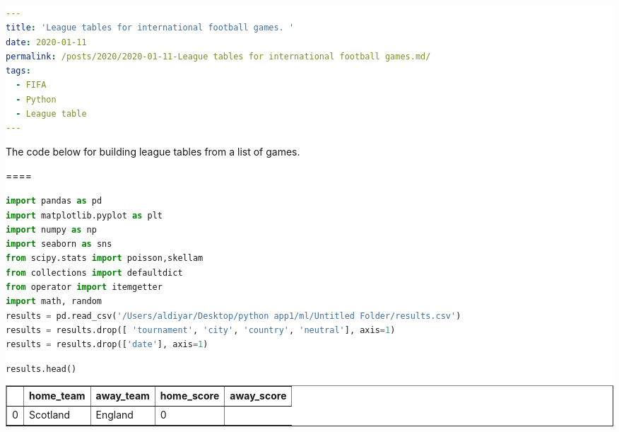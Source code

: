 ```yaml
---
title: 'League tables for international football games. '
date: 2020-01-11
permalink: /posts/2020/2020-01-11-League tables for international football games.md/
tags:
  - FIFA
  - Python
  - League table
---
```




The code below for building league tables from a list of games. 

====

```python
import pandas as pd
import matplotlib.pyplot as plt
import numpy as np
import seaborn as sns
from scipy.stats import poisson,skellam
from collections import defaultdict
from operator import itemgetter
import math, random
results = pd.read_csv('/Users/aldiyar/Desktop/python app1/ml/Untitled Folder/results.csv')
results = results.drop([ 'tournament', 'city', 'country', 'neutral'], axis=1)
results = results.drop(['date'], axis=1)
```


```python
results.head()
```




<div>
<style scoped>
    .dataframe tbody tr th:only-of-type {
        vertical-align: middle;
    }

    .dataframe tbody tr th {
        vertical-align: top;
    }

    .dataframe thead th {
        text-align: right;
    }
</style>
<table border="1" class="dataframe">
  <thead>
    <tr style="text-align: right;">
      <th></th>
      <th>home_team</th>
      <th>away_team</th>
      <th>home_score</th>
      <th>away_score</th>
    </tr>
  </thead>
  <tbody>
    <tr>
      <td>0</td>
      <td>Scotland</td>
      <td>England</td>
      <td>0</td>